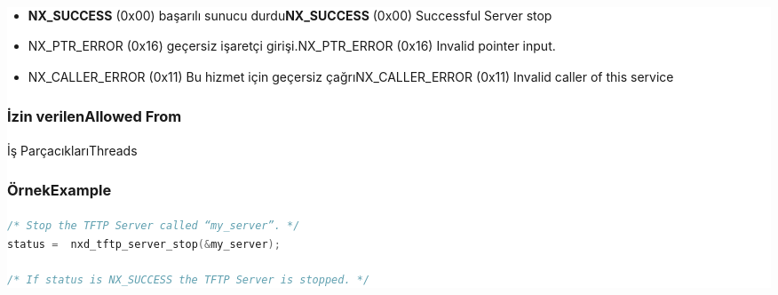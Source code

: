 - <span data-ttu-id="295b6-442">**NX_SUCCESS** (0x00) başarılı sunucu durdu</span><span class="sxs-lookup"><span data-stu-id="295b6-442">**NX_SUCCESS** (0x00) Successful Server stop</span></span>

- <span data-ttu-id="295b6-443">NX_PTR_ERROR (0x16) geçersiz işaretçi girişi.</span><span class="sxs-lookup"><span data-stu-id="295b6-443">NX_PTR_ERROR (0x16) Invalid pointer input.</span></span>

- <span data-ttu-id="295b6-444">NX_CALLER_ERROR (0x11) Bu hizmet için geçersiz çağrı</span><span class="sxs-lookup"><span data-stu-id="295b6-444">NX_CALLER_ERROR (0x11) Invalid caller of this service</span></span>

### <a name="allowed-from"></a><span data-ttu-id="295b6-445">İzin verilen</span><span class="sxs-lookup"><span data-stu-id="295b6-445">Allowed From</span></span>

<span data-ttu-id="295b6-446">İş Parçacıkları</span><span class="sxs-lookup"><span data-stu-id="295b6-446">Threads</span></span>

### <a name="example"></a><span data-ttu-id="295b6-447">Örnek</span><span class="sxs-lookup"><span data-stu-id="295b6-447">Example</span></span>

```C
/* Stop the TFTP Server called “my_server”. */
status =  nxd_tftp_server_stop(&my_server);

/* If status is NX_SUCCESS the TFTP Server is stopped. */
```